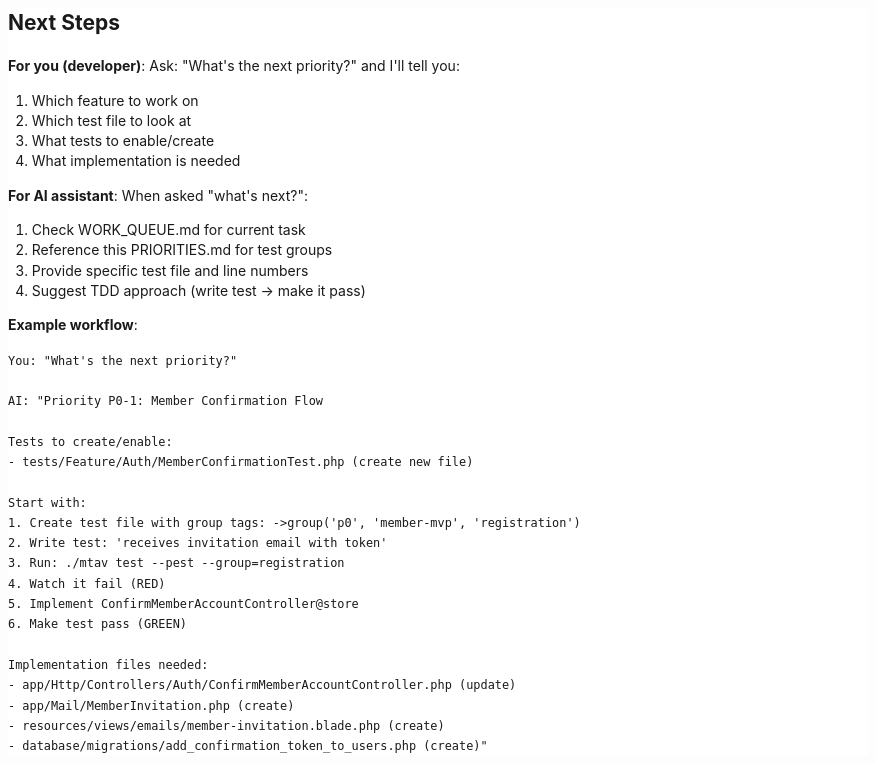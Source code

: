 ## Next Steps

**For you (developer)**:
Ask: "What's the next priority?" and I'll tell you:

1. Which feature to work on
2. Which test file to look at
3. What tests to enable/create
4. What implementation is needed

**For AI assistant**:
When asked "what's next?":

1. Check WORK_QUEUE.md for current task
2. Reference this PRIORITIES.md for test groups
3. Provide specific test file and line numbers
4. Suggest TDD approach (write test → make it pass)

**Example workflow**:

```
You: "What's the next priority?"

AI: "Priority P0-1: Member Confirmation Flow

Tests to create/enable:
- tests/Feature/Auth/MemberConfirmationTest.php (create new file)

Start with:
1. Create test file with group tags: ->group('p0', 'member-mvp', 'registration')
2. Write test: 'receives invitation email with token'
3. Run: ./mtav test --pest --group=registration
4. Watch it fail (RED)
5. Implement ConfirmMemberAccountController@store
6. Make test pass (GREEN)

Implementation files needed:
- app/Http/Controllers/Auth/ConfirmMemberAccountController.php (update)
- app/Mail/MemberInvitation.php (create)
- resources/views/emails/member-invitation.blade.php (create)
- database/migrations/add_confirmation_token_to_users.php (create)"
```
